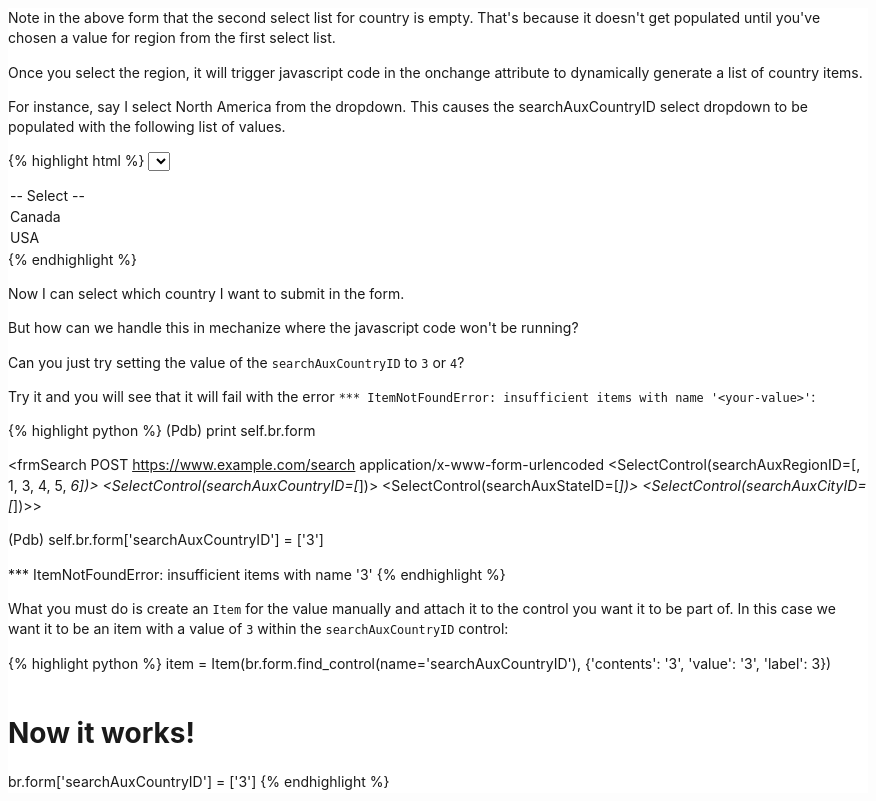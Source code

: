 Note in the above form that the second select list for country is empty. That's because it doesn't get populated until 
you've chosen a value for region from the first select list.

Once you select the region, it will trigger javascript code in the onchange attribute to dynamically generate a 
list of country items. 

For instance, say I select North America from the dropdown. This causes the searchAuxCountryID select dropdown to 
be populated with the following list of values. 

{% highlight html %}
<select id="searchAuxCountryID" name="searchAuxCountryID" onchange="PopulateCombo(document.frmSearch.searchAuxStateID);">
  <option value="">-- Select --</option>
  <option value="4">Canada</option>
  <option value="3">USA</option>
</select>
{% endhighlight %}

Now I can select which country I want to submit in the form.

But how can we handle this in mechanize where the javascript code won't be running? 

Can you just try setting the value of the `searchAuxCountryID` to `3` or `4`? 

Try it and you will see that it will fail with the error `*** ItemNotFoundError: insufficient items with name '<your-value>'`:

{% highlight python %}
(Pdb) print self.br.form

<frmSearch POST https://www.example.com/search application/x-www-form-urlencoded
  <SelectControl(searchAuxRegionID=[, 1, 3, 4, 5, *6])>
  <SelectControl(searchAuxCountryID=[*])>
  <SelectControl(searchAuxStateID=[*])>
  <SelectControl(searchAuxCityID=[*])>>

(Pdb) self.br.form['searchAuxCountryID'] = ['3']

*** ItemNotFoundError: insufficient items with name '3'
{% endhighlight %}

What you must do is create an `Item` for the value manually and attach it to the 
control you want it to be part of. In this case we want it to be an item with a value of `3`
within the `searchAuxCountryID` control:

{% highlight python %}
item = Item(br.form.find_control(name='searchAuxCountryID'),
           {'contents': '3', 'value': '3', 'label': 3})

# Now it works!
br.form['searchAuxCountryID'] = ['3']
{% endhighlight %}
